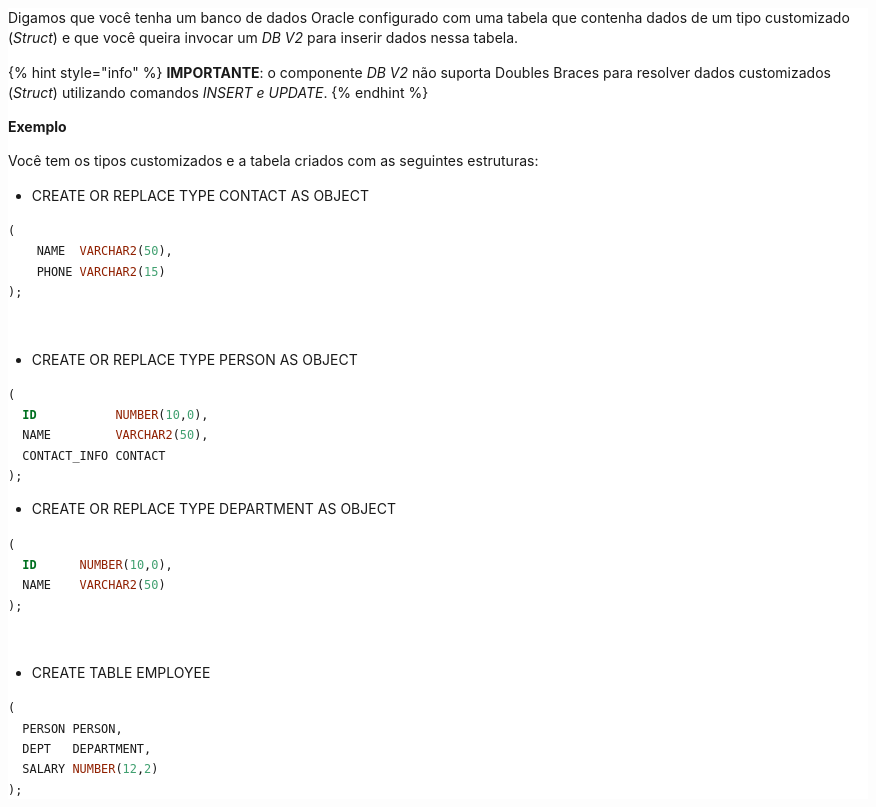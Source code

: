 Digamos que você tenha um banco de dados Oracle configurado com uma tabela que contenha dados de um tipo customizado (_Struct_) e que você queira invocar um _DB V2_ para inserir dados nessa tabela.

&#x20;

{% hint style="info" %}
**IMPORTANTE**: o componente _DB V2_ não suporta Doubles Braces para resolver dados customizados (_Struct_) utilizando comandos _INSERT e UPDATE_.
{% endhint %}

&#x20;

**Exemplo**

Você tem os tipos customizados e a tabela criados com as seguintes estruturas:

* CREATE OR REPLACE TYPE CONTACT AS OBJECT

```sql
(
    NAME  VARCHAR2(50),  
    PHONE VARCHAR2(15)
);
```

​

* CREATE OR REPLACE TYPE PERSON AS OBJECT

```sql
(
  ID           NUMBER(10,0),
  NAME         VARCHAR2(50),
  CONTACT_INFO CONTACT
);
```

&#x20;

* CREATE OR REPLACE TYPE DEPARTMENT AS OBJECT

```sql
(
  ID      NUMBER(10,0),
  NAME    VARCHAR2(50)
);
```

​

* CREATE TABLE EMPLOYEE

```sql
(
  PERSON PERSON, 		
  DEPT   DEPARTMENT,
  SALARY NUMBER(12,2)
);
```
